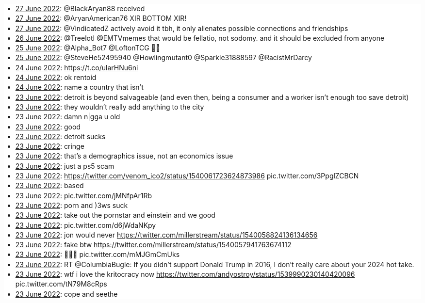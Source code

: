 * [27 June 2022](https://web.archive.org/web/20220627090950/https://twitter.com/kxaxnxexr/status/1541348066866905090): @BlackAryan88 received 
* [27 June 2022](https://web.archive.org/web/20220627054543/https://twitter.com/kxaxnxexr/status/1541296699251081216): @AryanAmerican76 XIR BOTTOM XIR! 
* [27 June 2022](https://web.archive.org/web/20220627052744/https://twitter.com/kxaxnxexr/status/1541292173571899393): @VindicatedZ actively avoid it tbh, it only alienates possible connections and friendships 
* [26 June 2022](https://web.archive.org/web/20220626023431/https://twitter.com/kxaxnxexr/status/1540886194309005318): @TreelotI @EMTVmemes that would be fellatio, not sodomy. and it should be excluded from anyone 
* [25 June 2022](https://web.archive.org/web/20220625204201/https://twitter.com/kxaxnxexr/status/1540797484791783425): @Alpha_Bot7 @LoftonTCG 🤷‍♂️ 
* [25 June 2022](https://web.archive.org/web/20220625085106/https://twitter.com/kxaxnxexr/status/1540618576725417984): @SteveHe52495940 @Howlingmutant0 @Sparkle31888597 @RacistMrDarcy 
* [24 June 2022](https://web.archive.org/web/20220624210204/https://twitter.com/kxaxnxexr/status/1540440142682406912): https://t.co/ularHNu6ni 
* [24 June 2022](https://web.archive.org/web/20220707064918/https://twitter.com/kxaxnxexr/status/1540182439708037123): ok rentoid 
* [24 June 2022](https://web.archive.org/web/20220706185759/https://twitter.com/kxaxnxexr/status/1540169127603707904): name a country that isn’t 
* [23 June 2022](https://web.archive.org/web/20220623231624/https://twitter.com/kxaxnxexr/status/1540088569724866563): detroit is beyond salvageable (and even then, being a consumer and a worker isn’t enough too save detroit) 
* [23 June 2022](https://web.archive.org/web/20220623231624/https://twitter.com/kxaxnxexr/status/1540088569724866563): they wouldn’t really add anything to the city 
* [23 June 2022](https://web.archive.org/web/20220623210943/https://twitter.com/kxaxnxexr/status/1540079449495961600): damn n|gga u old 
* [23 June 2022](https://web.archive.org/web/20220623210725/https://twitter.com/kxaxnxexr/status/1540078925145149447): good 
* [23 June 2022](https://web.archive.org/web/20220623231624/https://twitter.com/kxaxnxexr/status/1540088569724866563): detroit sucks 
* [23 June 2022](https://web.archive.org/web/20220623212534/https://twitter.com/kxaxnxexr/status/1540077480819802116): cringe 
* [23 June 2022](https://web.archive.org/web/20220623213136/https://twitter.com/kxaxnxexr/status/1540077230050664450): that’s a demographics issue, not an economics issue 
* [23 June 2022](https://web.archive.org/web/20220623205024/https://twitter.com/kxaxnxexr/status/1540074715733266435): just a ps5 scam 
* [23 June 2022](https://web.archive.org/web/20220623204758/https://twitter.com/kxaxnxexr/status/1540073688082665473): https://twitter.com/venom_ico2/status/1540061723624873986  pic.twitter.com/3PpglZCBCN 
* [23 June 2022](https://web.archive.org/web/20220623212726/https://twitter.com/kxaxnxexr/status/1540073167867224064): based 
* [23 June 2022](https://web.archive.org/web/20220623223326/https://twitter.com/kxaxnxexr/status/1540069690323730432): pic.twitter.com/jMNfpAr1Rb 
* [23 June 2022](https://web.archive.org/web/20220623201249/https://twitter.com/kxaxnxexr/status/1540065143618412546): porn and )3ws suck 
* [23 June 2022](https://web.archive.org/web/20220623201249/https://twitter.com/kxaxnxexr/status/1540065143618412546): take out the pornstar and einstein and we good 
* [23 June 2022](https://web.archive.org/web/20220623200901/https://twitter.com/kxaxnxexr/status/1540060649916665856): pic.twitter.com/d6jWdaNKpy 
* [23 June 2022](https://web.archive.org/web/20220623195031/https://twitter.com/kxaxnxexr/status/1540059271970308098): jon would never https://twitter.com/millerstream/status/1540058824136134656 
* [23 June 2022](https://web.archive.org/web/20220623194913/https://twitter.com/kxaxnxexr/status/1540059231205949440): fake btw https://twitter.com/millerstream/status/1540057941763674112 
* [23 June 2022](https://web.archive.org/web/20220623200047/https://twitter.com/kxaxnxexr/status/1540053258655383555): 🚨🚨🚨 pic.twitter.com/mMJGmCmUks 
* [23 June 2022](https://web.archive.org/web/20220623164213/https://twitter.com/kxaxnxexr/status/1540012361389670401): RT @ColumbiaBugle: If you didn’t support Donald Trump in 2016, I don’t really care about your 2024 hot take. 
* [23 June 2022](https://web.archive.org/web/20220623173542/https://twitter.com/kxaxnxexr/status/1540008177894395907): wtf i love the kritocracy now  https://twitter.com/andyostroy/status/1539990230140420096  pic.twitter.com/tN79M8cRps 
* [23 June 2022](https://web.archive.org/web/20220623163744/https://twitter.com/kxaxnxexr/status/1540007495745290244): cope and seethe 